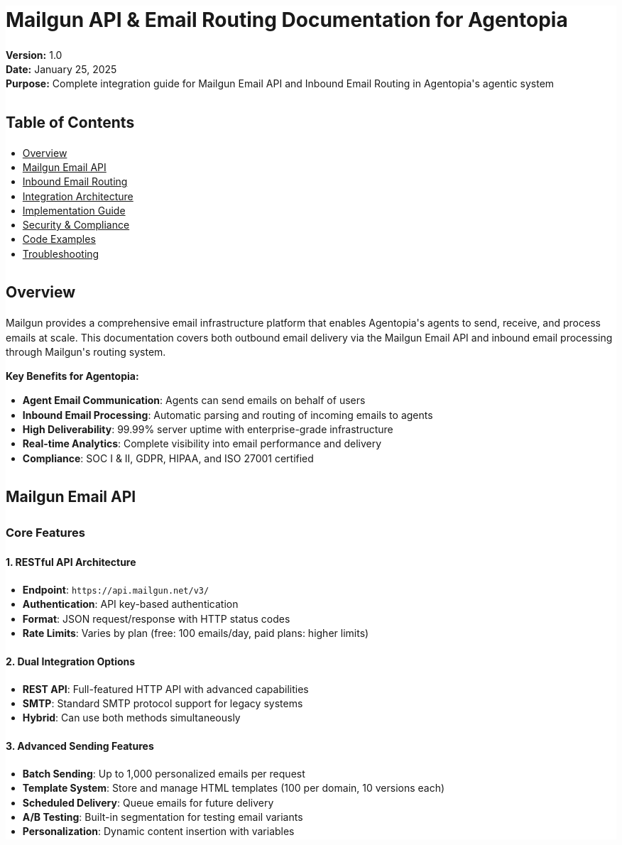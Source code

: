 # Mailgun API & Email Routing Documentation for Agentopia

**Version:** 1.0  
**Date:** January 25, 2025  
**Purpose:** Complete integration guide for Mailgun Email API and Inbound Email Routing in Agentopia's agentic system

## Table of Contents

- [Overview](#overview)
- [Mailgun Email API](#mailgun-email-api)
- [Inbound Email Routing](#inbound-email-routing)
- [Integration Architecture](#integration-architecture)
- [Implementation Guide](#implementation-guide)
- [Security & Compliance](#security--compliance)
- [Code Examples](#code-examples)
- [Troubleshooting](#troubleshooting)

## Overview

Mailgun provides a comprehensive email infrastructure platform that enables Agentopia's agents to send, receive, and process emails at scale. This documentation covers both outbound email delivery via the Mailgun Email API and inbound email processing through Mailgun's routing system.

**Key Benefits for Agentopia:**
- **Agent Email Communication**: Agents can send emails on behalf of users
- **Inbound Email Processing**: Automatic parsing and routing of incoming emails to agents
- **High Deliverability**: 99.99% server uptime with enterprise-grade infrastructure
- **Real-time Analytics**: Complete visibility into email performance and delivery
- **Compliance**: SOC I & II, GDPR, HIPAA, and ISO 27001 certified

## Mailgun Email API

### Core Features

#### 1. **RESTful API Architecture**
- **Endpoint**: `https://api.mailgun.net/v3/`
- **Authentication**: API key-based authentication
- **Format**: JSON request/response with HTTP status codes
- **Rate Limits**: Varies by plan (free: 100 emails/day, paid plans: higher limits)

#### 2. **Dual Integration Options**
- **REST API**: Full-featured HTTP API with advanced capabilities
- **SMTP**: Standard SMTP protocol support for legacy systems
- **Hybrid**: Can use both methods simultaneously

#### 3. **Advanced Sending Features**
- **Batch Sending**: Up to 1,000 personalized emails per request
- **Template System**: Store and manage HTML templates (100 per domain, 10 versions each)
- **Scheduled Delivery**: Queue emails for future delivery
- **A/B Testing**: Built-in segmentation for testing email variants
- **Personalization**: Dynamic content insertion with variables
